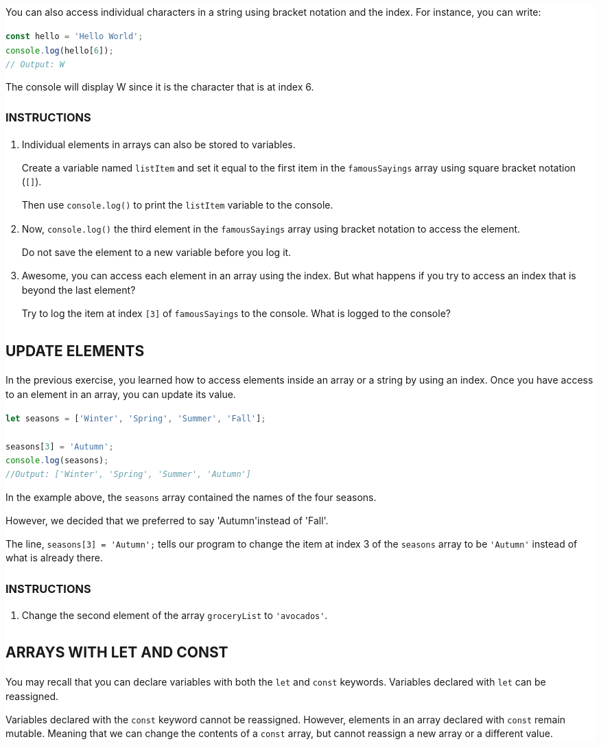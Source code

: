 You can also access individual characters in a string using bracket notation and the index. For instance, you can write:
```js
const hello = 'Hello World';
console.log(hello[6]);
// Output: W
```

The console will display W since it is the character that is at index 6.

### INSTRUCTIONS
1. Individual elements in arrays can also be stored to variables.

    Create a variable named `listItem` and set it equal to the first item in the `famousSayings` array using square bracket notation (`[]`).

    Then use `console.log()` to print the `listItem` variable to the console.

2. Now, `console.log()` the third element in the `famousSayings` array using bracket notation to access the element.

    Do not save the element to a new variable before you log it.

3. Awesome, you can access each element in an array using the index. But what happens if you try to access an index that is beyond the last element?

    Try to log the item at index `[3]` of `famousSayings` to the console. What is logged to the console?

## UPDATE ELEMENTS
In the previous exercise, you learned how to access elements inside an array or a string by using an index. Once you have access to an element in an array, you can update its value.
```js
let seasons = ['Winter', 'Spring', 'Summer', 'Fall'];

seasons[3] = 'Autumn';
console.log(seasons); 
//Output: ['Winter', 'Spring', 'Summer', 'Autumn']
```

In the example above, the `seasons` array contained the names of the four seasons.

However, we decided that we preferred to say 'Autumn'instead of 'Fall'.

The line, `seasons[3] = 'Autumn';` tells our program to change the item at index 3 of the `seasons` array to be `'Autumn'` instead of what is already there.

### INSTRUCTIONS
1. Change the second element of the array `groceryList` to `'avocados'`.

## ARRAYS WITH LET AND CONST
You may recall that you can declare variables with both the `let` and `const` keywords. Variables declared with `let` can be reassigned.

Variables declared with the `const` keyword cannot be reassigned. However, elements in an array declared with `const` remain mutable. Meaning that we can change the contents of a `const` array, but cannot reassign a new array or a different value.

